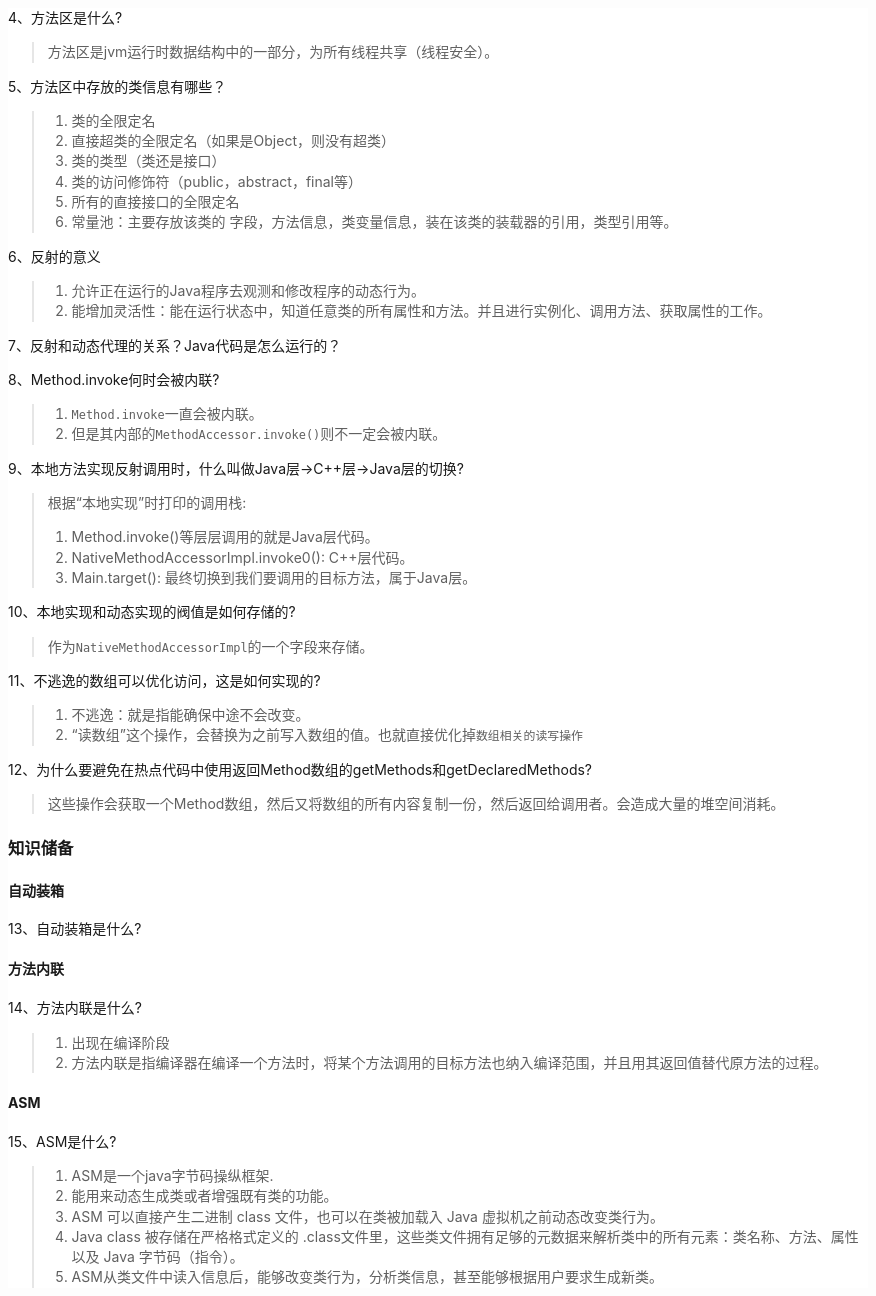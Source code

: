 4、方法区是什么?
> 方法区是jvm运行时数据结构中的一部分，为所有线程共享（线程安全）。

5、方法区中存放的类信息有哪些？
>1. 类的全限定名
>1. 直接超类的全限定名（如果是Object，则没有超类）
>1. 类的类型（类还是接口）
>1. 类的访问修饰符（public，abstract，final等）
>1. 所有的直接接口的全限定名
>1. 常量池：主要存放该类的 字段，方法信息，类变量信息，装在该类的装载器的引用，类型引用等。

6、反射的意义
> 1. 允许正在运行的Java程序去观测和修改程序的动态行为。
> 1. 能增加灵活性：能在运行状态中，知道任意类的所有属性和方法。并且进行实例化、调用方法、获取属性的工作。

7、反射和动态代理的关系？Java代码是怎么运行的？

8、Method.invoke何时会被内联?
> 1. `Method.invoke`一直会被内联。
> 1. 但是其内部的`MethodAccessor.invoke()`则不一定会被内联。

9、本地方法实现反射调用时，什么叫做Java层->C++层->Java层的切换?
> 根据“本地实现”时打印的调用栈:
> 1. Method.invoke()等层层调用的就是Java层代码。
> 1. NativeMethodAccessorImpl.invoke0(): C++层代码。
> 1. Main.target(): 最终切换到我们要调用的目标方法，属于Java层。

10、本地实现和动态实现的阀值是如何存储的?
> 作为`NativeMethodAccessorImpl`的一个字段来存储。

11、不逃逸的数组可以优化访问，这是如何实现的?
> 1. 不逃逸：就是指能确保中途不会改变。
> 1. “读数组”这个操作，会替换为之前写入数组的值。也就直接优化掉`数组相关的读写操作`

12、为什么要避免在热点代码中使用返回Method数组的getMethods和getDeclaredMethods?
> 这些操作会获取一个Method数组，然后又将数组的所有内容复制一份，然后返回给调用者。会造成大量的堆空间消耗。

### 知识储备

#### 自动装箱
13、自动装箱是什么?

#### 方法内联
14、方法内联是什么?
>1. 出现在编译阶段
>1. 方法内联是指编译器在编译一个方法时，将某个方法调用的目标方法也纳入编译范围，并且用其返回值替代原方法的过程。

#### ASM

15、ASM是什么?
> 1. ASM是一个java字节码操纵框架.
> 1. 能用来动态生成类或者增强既有类的功能。
> 1. ASM 可以直接产生二进制 class 文件，也可以在类被加载入 Java 虚拟机之前动态改变类行为。
> 1. Java class 被存储在严格格式定义的 .class文件里，这些类文件拥有足够的元数据来解析类中的所有元素：类名称、方法、属性以及 Java 字节码（指令）。
> 1. ASM从类文件中读入信息后，能够改变类行为，分析类信息，甚至能够根据用户要求生成新类。
